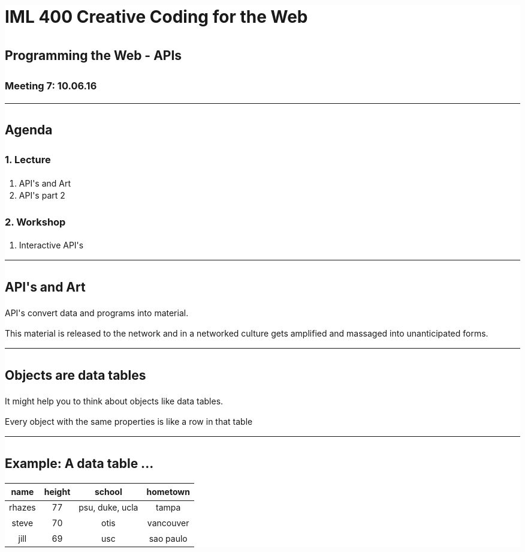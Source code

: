 





IML 400 Creative Coding for the Web
====
## Programming the Web - APIs
### Meeting 7:    10.06.16

---
## Agenda

### 1. Lecture
1. API's and Art
2. API's part 2

### 2. Workshop
1. Interactive API's


---

## API's and Art

API's convert data and programs into material.  

This material is released to the network and in a networked culture gets amplified and massaged into unanticipated forms.


---

## Objects are data tables

It might help you to think about objects like data tables.  

Every object with the same properties is like a row in that table

---

## Example: A data table ...
 
| name | height |  school | hometown 
| :-: | :-: | :-: | :-:
| rhazes | 77 |  psu, duke, ucla | tampa
| steve | 70 |  otis | vancouver
| jill | 69 |  usc | sao paulo 
